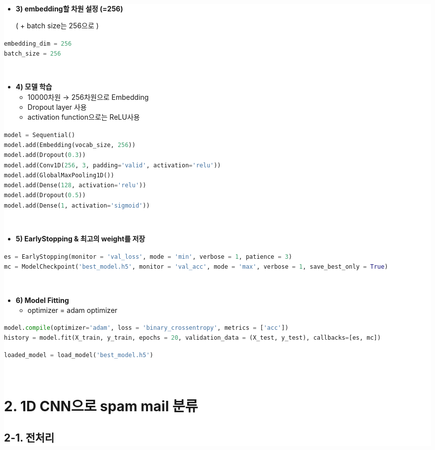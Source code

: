 - **3) embedding할 차원 설정 (=256)**

  ( + batch size는 256으로 )

```python
embedding_dim = 256
batch_size = 256
```

<br>

- **4) 모델 학습**
  - 10000차원 $\rightarrow$ 256차원으로 Embedding
  - Dropout layer 사용
  - activation function으로는 ReLU사용

```python
model = Sequential()
model.add(Embedding(vocab_size, 256))
model.add(Dropout(0.3))
model.add(Conv1D(256, 3, padding='valid', activation='relu'))
model.add(GlobalMaxPooling1D())
model.add(Dense(128, activation='relu'))
model.add(Dropout(0.5))
model.add(Dense(1, activation='sigmoid'))
```

<br>

- **5) EarlyStopping & 최고의 weight를 저장**

```python
es = EarlyStopping(monitor = 'val_loss', mode = 'min', verbose = 1, patience = 3)
mc = ModelCheckpoint('best_model.h5', monitor = 'val_acc', mode = 'max', verbose = 1, save_best_only = True)
```

<br>

- **6) Model Fitting**
  - optimizer = adam optimizer

```python
model.compile(optimizer='adam', loss = 'binary_crossentropy', metrics = ['acc'])
history = model.fit(X_train, y_train, epochs = 20, validation_data = (X_test, y_test), callbacks=[es, mc])
```

```python
loaded_model = load_model('best_model.h5')
```

<br>

# 2. 1D CNN으로 spam mail 분류

## 2-1. 전처리
